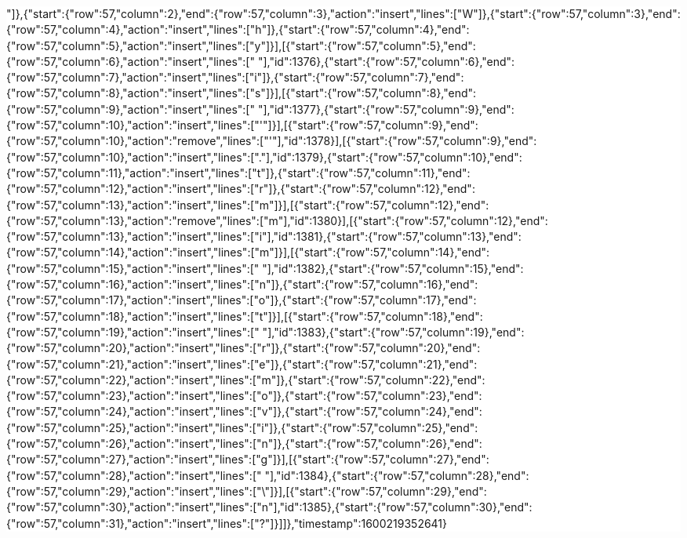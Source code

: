 "]},{"start":{"row":57,"column":2},"end":{"row":57,"column":3},"action":"insert","lines":["W"]},{"start":{"row":57,"column":3},"end":{"row":57,"column":4},"action":"insert","lines":["h"]},{"start":{"row":57,"column":4},"end":{"row":57,"column":5},"action":"insert","lines":["y"]}],[{"start":{"row":57,"column":5},"end":{"row":57,"column":6},"action":"insert","lines":[" "],"id":1376},{"start":{"row":57,"column":6},"end":{"row":57,"column":7},"action":"insert","lines":["i"]},{"start":{"row":57,"column":7},"end":{"row":57,"column":8},"action":"insert","lines":["s"]}],[{"start":{"row":57,"column":8},"end":{"row":57,"column":9},"action":"insert","lines":[" "],"id":1377},{"start":{"row":57,"column":9},"end":{"row":57,"column":10},"action":"insert","lines":["'"]}],[{"start":{"row":57,"column":9},"end":{"row":57,"column":10},"action":"remove","lines":["'"],"id":1378}],[{"start":{"row":57,"column":9},"end":{"row":57,"column":10},"action":"insert","lines":["."],"id":1379},{"start":{"row":57,"column":10},"end":{"row":57,"column":11},"action":"insert","lines":["t"]},{"start":{"row":57,"column":11},"end":{"row":57,"column":12},"action":"insert","lines":["r"]},{"start":{"row":57,"column":12},"end":{"row":57,"column":13},"action":"insert","lines":["m"]}],[{"start":{"row":57,"column":12},"end":{"row":57,"column":13},"action":"remove","lines":["m"],"id":1380}],[{"start":{"row":57,"column":12},"end":{"row":57,"column":13},"action":"insert","lines":["i"],"id":1381},{"start":{"row":57,"column":13},"end":{"row":57,"column":14},"action":"insert","lines":["m"]}],[{"start":{"row":57,"column":14},"end":{"row":57,"column":15},"action":"insert","lines":[" "],"id":1382},{"start":{"row":57,"column":15},"end":{"row":57,"column":16},"action":"insert","lines":["n"]},{"start":{"row":57,"column":16},"end":{"row":57,"column":17},"action":"insert","lines":["o"]},{"start":{"row":57,"column":17},"end":{"row":57,"column":18},"action":"insert","lines":["t"]}],[{"start":{"row":57,"column":18},"end":{"row":57,"column":19},"action":"insert","lines":[" "],"id":1383},{"start":{"row":57,"column":19},"end":{"row":57,"column":20},"action":"insert","lines":["r"]},{"start":{"row":57,"column":20},"end":{"row":57,"column":21},"action":"insert","lines":["e"]},{"start":{"row":57,"column":21},"end":{"row":57,"column":22},"action":"insert","lines":["m"]},{"start":{"row":57,"column":22},"end":{"row":57,"column":23},"action":"insert","lines":["o"]},{"start":{"row":57,"column":23},"end":{"row":57,"column":24},"action":"insert","lines":["v"]},{"start":{"row":57,"column":24},"end":{"row":57,"column":25},"action":"insert","lines":["i"]},{"start":{"row":57,"column":25},"end":{"row":57,"column":26},"action":"insert","lines":["n"]},{"start":{"row":57,"column":26},"end":{"row":57,"column":27},"action":"insert","lines":["g"]}],[{"start":{"row":57,"column":27},"end":{"row":57,"column":28},"action":"insert","lines":[" "],"id":1384},{"start":{"row":57,"column":28},"end":{"row":57,"column":29},"action":"insert","lines":["\\"]}],[{"start":{"row":57,"column":29},"end":{"row":57,"column":30},"action":"insert","lines":["n"],"id":1385},{"start":{"row":57,"column":30},"end":{"row":57,"column":31},"action":"insert","lines":["?"]}]]},"timestamp":1600219352641}